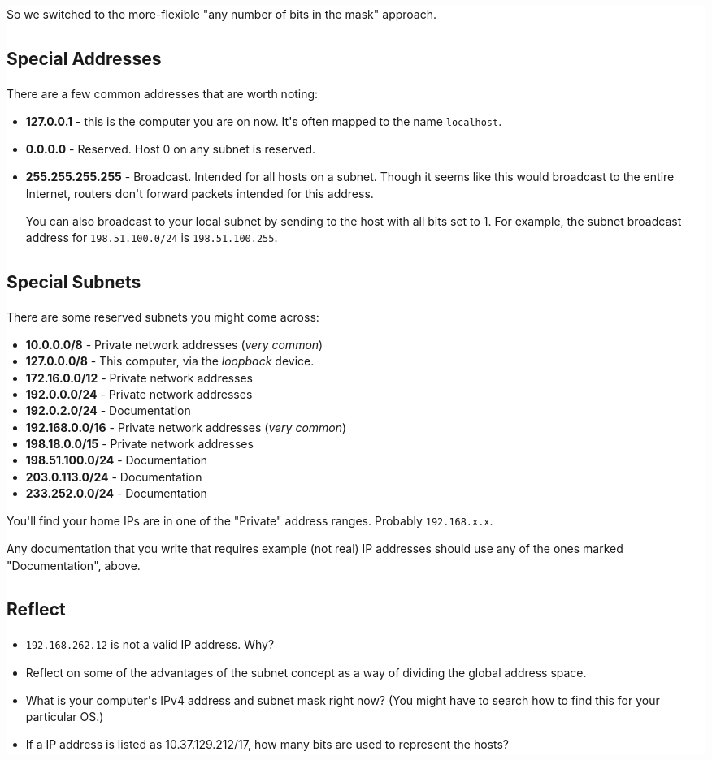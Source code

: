 So we switched to the more-flexible "any number of bits in the mask"
approach.

## Special Addresses

There are a few common addresses that are worth noting:

* **127.0.0.1** - this is the computer you are on now. It's often
  mapped to the name `localhost`.

* **0.0.0.0** - Reserved. Host 0 on any subnet is reserved.

* **255.255.255.255** - Broadcast. Intended for all hosts on a subnet.
  Though it seems like this would broadcast to the entire Internet,
  routers don't forward packets intended for this address.

  You can also broadcast to your local subnet by sending to the host
  with all bits set to 1. For example, the subnet broadcast address for
  `198.51.100.0/24` is `198.51.100.255`.

## Special Subnets

There are some reserved subnets you might come across:

* **10.0.0.0/8** - Private network addresses (_very common_)
* **127.0.0.0/8** - This computer, via the _loopback_ device.
* **172.16.0.0/12** - Private network addresses
* **192.0.0.0/24** - Private network addresses
* **192.0.2.0/24** - Documentation
* **192.168.0.0/16** - Private network addresses (_very common_)
* **198.18.0.0/15** - Private network addresses
* **198.51.100.0/24** - Documentation
* **203.0.113.0/24** - Documentation
* **233.252.0.0/24** - Documentation

You'll find your home IPs are in one of the "Private" address ranges.
Probably `192.168.x.x`.

Any documentation that you write that requires example (not real) IP
addresses should use any of the ones marked "Documentation", above.

## Reflect

* `192.168.262.12` is not a valid IP address. Why?

* Reflect on some of the advantages of the subnet concept as a way of
  dividing the global address space.

* What is your computer's IPv4 address and subnet mask right now? (You
  might have to search how to find this for your particular OS.)

* If a IP address is listed as 10.37.129.212/17, how many bits are used
  to represent the hosts?
